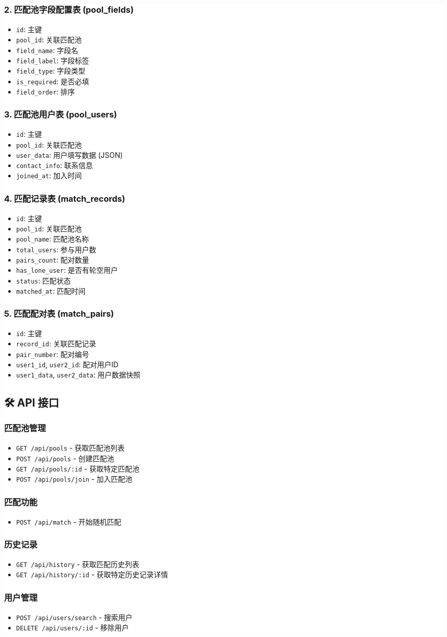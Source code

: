 ### 2. 匹配池字段配置表 (pool_fields)
- `id`: 主键
- `pool_id`: 关联匹配池
- `field_name`: 字段名
- `field_label`: 字段标签
- `field_type`: 字段类型
- `is_required`: 是否必填
- `field_order`: 排序

### 3. 匹配池用户表 (pool_users)
- `id`: 主键
- `pool_id`: 关联匹配池
- `user_data`: 用户填写数据 (JSON)
- `contact_info`: 联系信息
- `joined_at`: 加入时间

### 4. 匹配记录表 (match_records)
- `id`: 主键
- `pool_id`: 关联匹配池
- `pool_name`: 匹配池名称
- `total_users`: 参与用户数
- `pairs_count`: 配对数量
- `has_lone_user`: 是否有轮空用户
- `status`: 匹配状态
- `matched_at`: 匹配时间

### 5. 匹配配对表 (match_pairs)
- `id`: 主键
- `record_id`: 关联匹配记录
- `pair_number`: 配对编号
- `user1_id`, `user2_id`: 配对用户ID
- `user1_data`, `user2_data`: 用户数据快照

## 🛠️ API 接口

### 匹配池管理
- `GET /api/pools` - 获取匹配池列表
- `POST /api/pools` - 创建匹配池
- `GET /api/pools/:id` - 获取特定匹配池
- `POST /api/pools/join` - 加入匹配池

### 匹配功能
- `POST /api/match` - 开始随机匹配

### 历史记录
- `GET /api/history` - 获取匹配历史列表
- `GET /api/history/:id` - 获取特定历史记录详情

### 用户管理
- `POST /api/users/search` - 搜索用户
- `DELETE /api/users/:id` - 移除用户

